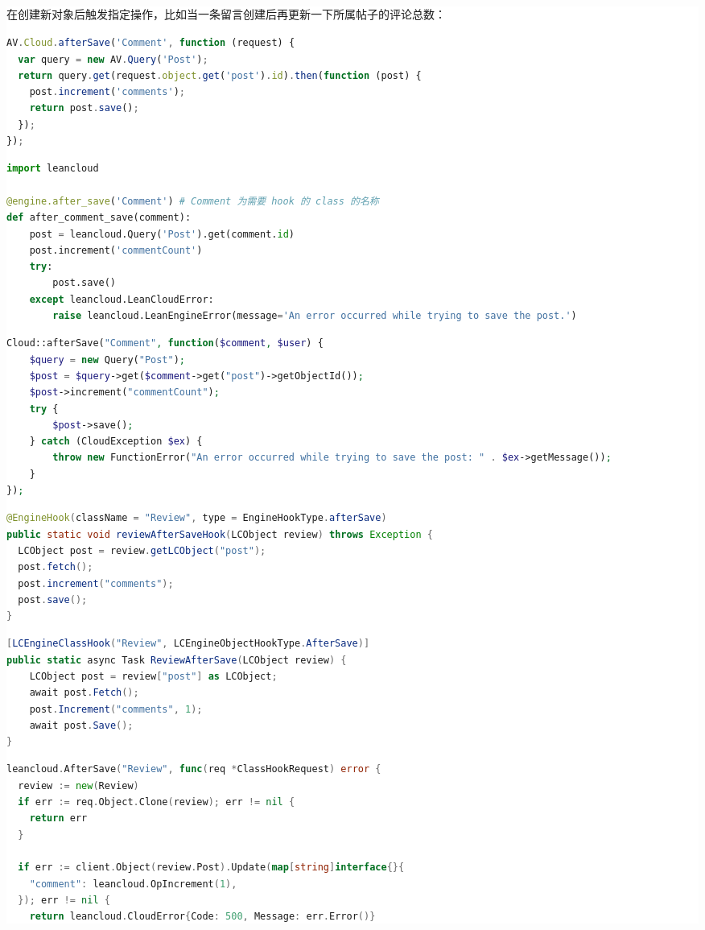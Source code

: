 在创建新对象后触发指定操作，比如当一条留言创建后再更新一下所属帖子的评论总数：

<MultiLang kind="engine">

```js
AV.Cloud.afterSave('Comment', function (request) {
  var query = new AV.Query('Post');
  return query.get(request.object.get('post').id).then(function (post) {
    post.increment('comments');
    return post.save();
  });
});
```
```python
import leancloud

@engine.after_save('Comment') # Comment 为需要 hook 的 class 的名称
def after_comment_save(comment):
    post = leancloud.Query('Post').get(comment.id)
    post.increment('commentCount')
    try:
        post.save()
    except leancloud.LeanCloudError:
        raise leancloud.LeanEngineError(message='An error occurred while trying to save the post.')
```
```php
Cloud::afterSave("Comment", function($comment, $user) {
    $query = new Query("Post");
    $post = $query->get($comment->get("post")->getObjectId());
    $post->increment("commentCount");
    try {
        $post->save();
    } catch (CloudException $ex) {
        throw new FunctionError("An error occurred while trying to save the post: " . $ex->getMessage());
    }
});
```
```java
@EngineHook(className = "Review", type = EngineHookType.afterSave)
public static void reviewAfterSaveHook(LCObject review) throws Exception {
  LCObject post = review.getLCObject("post");
  post.fetch();
  post.increment("comments");
  post.save();
}
```
```cs
[LCEngineClassHook("Review", LCEngineObjectHookType.AfterSave)]
public static async Task ReviewAfterSave(LCObject review) {
    LCObject post = review["post"] as LCObject;
    await post.Fetch();
    post.Increment("comments", 1);
    await post.Save();
}
```
```go
leancloud.AfterSave("Review", func(req *ClassHookRequest) error {
  review := new(Review)
  if err := req.Object.Clone(review); err != nil {
    return err
  }
  
  if err := client.Object(review.Post).Update(map[string]interface{}{
    "comment": leancloud.OpIncrement(1),
  }); err != nil {
    return leancloud.CloudError{Code: 500, Message: err.Error()}
```